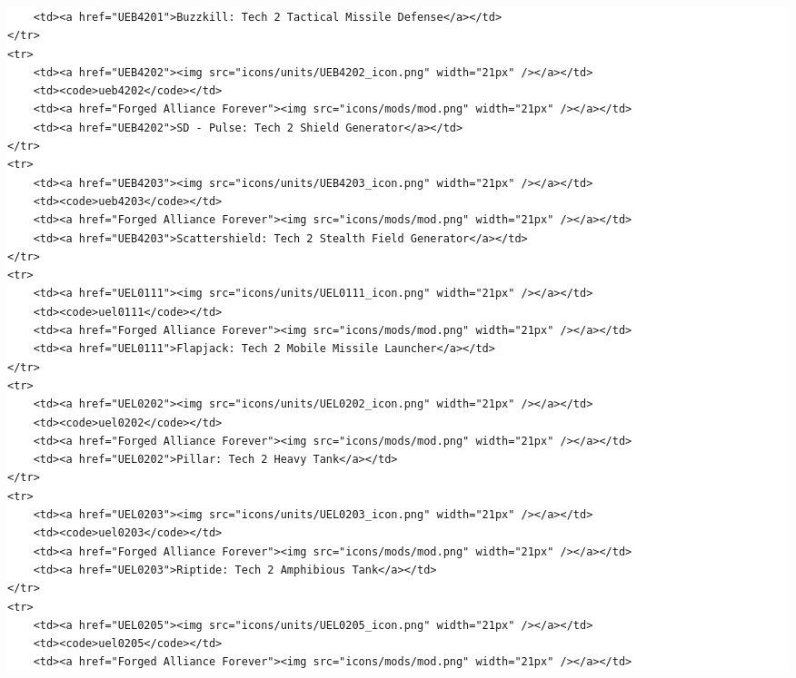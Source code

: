         <td><a href="UEB4201">Buzzkill: Tech 2 Tactical Missile Defense</a></td>
    </tr>
    <tr>
        <td><a href="UEB4202"><img src="icons/units/UEB4202_icon.png" width="21px" /></a></td>
        <td><code>ueb4202</code></td>
        <td><a href="Forged Alliance Forever"><img src="icons/mods/mod.png" width="21px" /></a></td>
        <td><a href="UEB4202">SD - Pulse: Tech 2 Shield Generator</a></td>
    </tr>
    <tr>
        <td><a href="UEB4203"><img src="icons/units/UEB4203_icon.png" width="21px" /></a></td>
        <td><code>ueb4203</code></td>
        <td><a href="Forged Alliance Forever"><img src="icons/mods/mod.png" width="21px" /></a></td>
        <td><a href="UEB4203">Scattershield: Tech 2 Stealth Field Generator</a></td>
    </tr>
    <tr>
        <td><a href="UEL0111"><img src="icons/units/UEL0111_icon.png" width="21px" /></a></td>
        <td><code>uel0111</code></td>
        <td><a href="Forged Alliance Forever"><img src="icons/mods/mod.png" width="21px" /></a></td>
        <td><a href="UEL0111">Flapjack: Tech 2 Mobile Missile Launcher</a></td>
    </tr>
    <tr>
        <td><a href="UEL0202"><img src="icons/units/UEL0202_icon.png" width="21px" /></a></td>
        <td><code>uel0202</code></td>
        <td><a href="Forged Alliance Forever"><img src="icons/mods/mod.png" width="21px" /></a></td>
        <td><a href="UEL0202">Pillar: Tech 2 Heavy Tank</a></td>
    </tr>
    <tr>
        <td><a href="UEL0203"><img src="icons/units/UEL0203_icon.png" width="21px" /></a></td>
        <td><code>uel0203</code></td>
        <td><a href="Forged Alliance Forever"><img src="icons/mods/mod.png" width="21px" /></a></td>
        <td><a href="UEL0203">Riptide: Tech 2 Amphibious Tank</a></td>
    </tr>
    <tr>
        <td><a href="UEL0205"><img src="icons/units/UEL0205_icon.png" width="21px" /></a></td>
        <td><code>uel0205</code></td>
        <td><a href="Forged Alliance Forever"><img src="icons/mods/mod.png" width="21px" /></a></td>